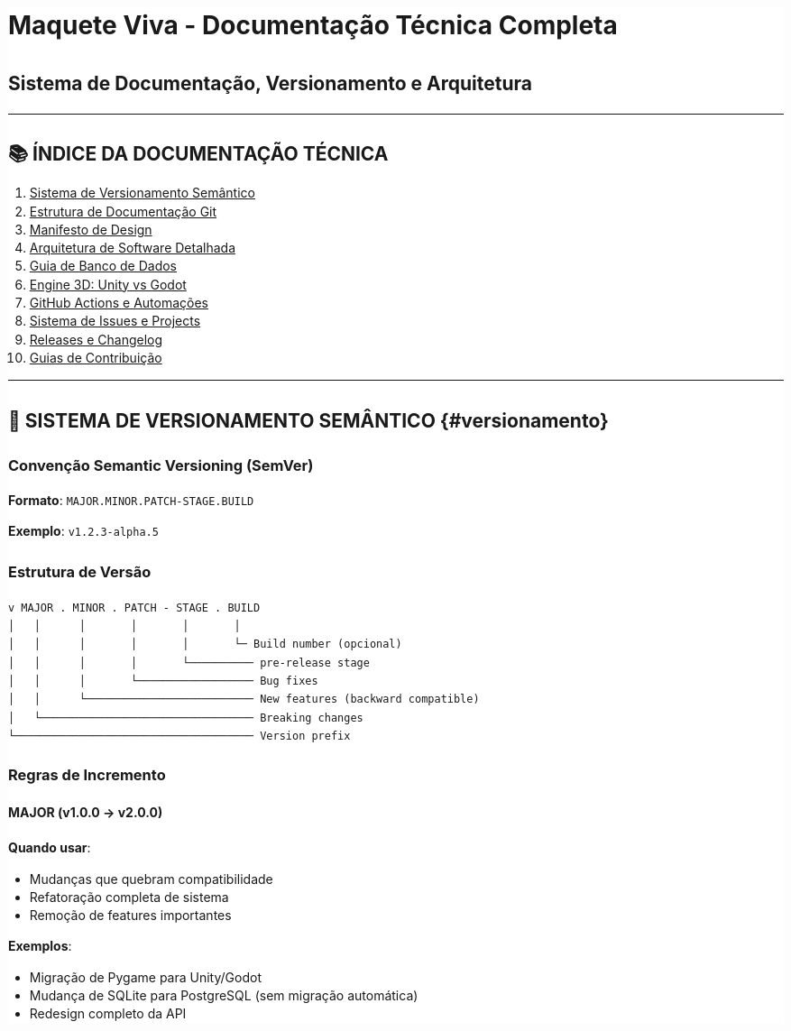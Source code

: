 # Maquete Viva - Documentação Técnica Completa
## Sistema de Documentação, Versionamento e Arquitetura

---

## 📚 ÍNDICE DA DOCUMENTAÇÃO TÉCNICA

1. [Sistema de Versionamento Semântico](#versionamento)
2. [Estrutura de Documentação Git](#git-docs)
3. [Manifesto de Design](#manifesto)
4. [Arquitetura de Software Detalhada](#arquitetura)
5. [Guia de Banco de Dados](#database)
6. [Engine 3D: Unity vs Godot](#engine-3d)
7. [GitHub Actions e Automações](#actions)
8. [Sistema de Issues e Projects](#issues)
9. [Releases e Changelog](#releases)
10. [Guias de Contribuição](#contributing)

---

## 🔢 SISTEMA DE VERSIONAMENTO SEMÂNTICO {#versionamento}

### Convenção Semantic Versioning (SemVer)

**Formato**: `MAJOR.MINOR.PATCH-STAGE.BUILD`

**Exemplo**: `v1.2.3-alpha.5`

### Estrutura de Versão

```
v MAJOR . MINOR . PATCH - STAGE . BUILD
│   │      │       │       │       │
│   │      │       │       │       └─ Build number (opcional)
│   │      │       │       └────────── pre-release stage
│   │      │       └────────────────── Bug fixes
│   │      └────────────────────────── New features (backward compatible)
│   └───────────────────────────────── Breaking changes
└───────────────────────────────────── Version prefix
```

### Regras de Incremento

#### MAJOR (v1.0.0 → v2.0.0)
**Quando usar**:
- Mudanças que quebram compatibilidade
- Refatoração completa de sistema
- Remoção de features importantes

**Exemplos**:
- Migração de Pygame para Unity/Godot
- Mudança de SQLite para PostgreSQL (sem migração automática)
- Redesign completo da API
